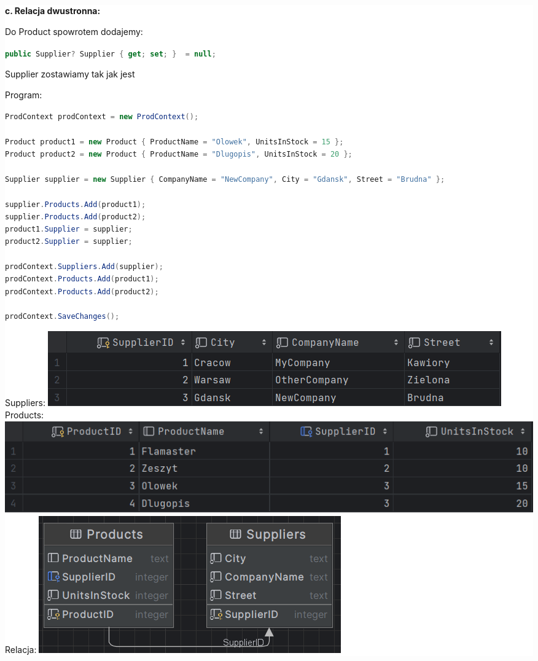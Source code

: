 __c. Relacja dwustronna:__

Do Product spowrotem dodajemy:
```csharp
public Supplier? Supplier { get; set; }  = null;
```



Supplier zostawiamy tak jak jest

Program:
```csharp
ProdContext prodContext = new ProdContext();

Product product1 = new Product { ProductName = "Olowek", UnitsInStock = 15 };
Product product2 = new Product { ProductName = "Dlugopis", UnitsInStock = 20 };

Supplier supplier = new Supplier { CompanyName = "NewCompany", City = "Gdansk", Street = "Brudna" };

supplier.Products.Add(product1);
supplier.Products.Add(product2);
product1.Supplier = supplier;
product2.Supplier = supplier;

prodContext.Suppliers.Add(supplier);
prodContext.Products.Add(product1);
prodContext.Products.Add(product2);

prodContext.SaveChanges();

```
Suppliers:
![image](images/c_suppliers.png)
Products:
![image](images/c_products.png)
Relacja:
![image](images/c.png)
